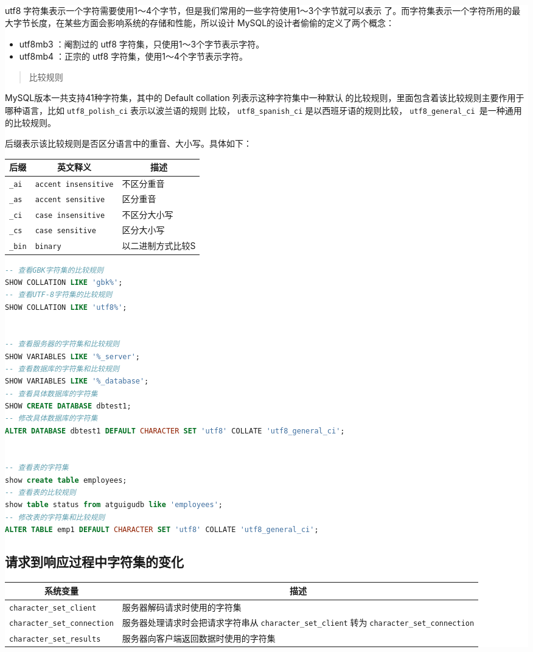  utf8 字符集表示一个字符需要使用1～4个字节，但是我们常用的一些字符使用1～3个字节就可以表示 了。而字符集表示一个字符所用的最大字节长度，在某些方面会影响系统的存储和性能，所以设计 MySQL的设计者偷偷的定义了两个概念：

*  utf8mb3 ：阉割过的 utf8 字符集，只使用1～3个字节表示字符。
*  utf8mb4 ：正宗的 utf8 字符集，使用1～4个字节表示字符。 

> 比较规则 

MySQL版本一共支持41种字符集，其中的 Default collation 列表示这种字符集中一种默认 的比较规则，里面包含着该比较规则主要作用于哪种语言，比如 `utf8_polish_ci` 表示以波兰语的规则 比较， `utf8_spanish_ci` 是以西班牙语的规则比较， `utf8_general_ci `是一种通用的比较规则。  

 后缀表示该比较规则是否区分语言中的重音、大小写。具体如下： 

| 后缀   | 英文释义             | 描述              |
| ------ | -------------------- | ----------------- |
| `_ai`  | `accent insensitive` | 不区分重音        |
| `_as`  | `accent sensitive`   | 区分重音          |
| `_ci`  | `case insensitive`   | 不区分大小写      |
| `_cs`  | `case sensitive`     | 区分大小写        |
| `_bin` | `binary`             | 以二进制方式比较S |

```sql
-- 查看GBK字符集的比较规则
SHOW COLLATION LIKE 'gbk%';
-- 查看UTF-8字符集的比较规则
SHOW COLLATION LIKE 'utf8%';


-- 查看服务器的字符集和比较规则
SHOW VARIABLES LIKE '%_server';
-- 查看数据库的字符集和比较规则
SHOW VARIABLES LIKE '%_database';
-- 查看具体数据库的字符集
SHOW CREATE DATABASE dbtest1;
-- 修改具体数据库的字符集
ALTER DATABASE dbtest1 DEFAULT CHARACTER SET 'utf8' COLLATE 'utf8_general_ci';


-- 查看表的字符集
show create table employees;
-- 查看表的比较规则
show table status from atguigudb like 'employees';
-- 修改表的字符集和比较规则
ALTER TABLE emp1 DEFAULT CHARACTER SET 'utf8' COLLATE 'utf8_general_ci';
```

##  请求到响应过程中字符集的变化

| 系统变量                   | 描述                                                         |
| -------------------------- | ------------------------------------------------------------ |
| `character_set_client`     | 服务器解码请求时使用的字符集                                 |
| `character_set_connection` | 服务器处理请求时会把请求字符串从 `character_set_client` 转为 `character_set_connection` |
| `character_set_results`    | 服务器向客户端返回数据时使用的字符集                         |
